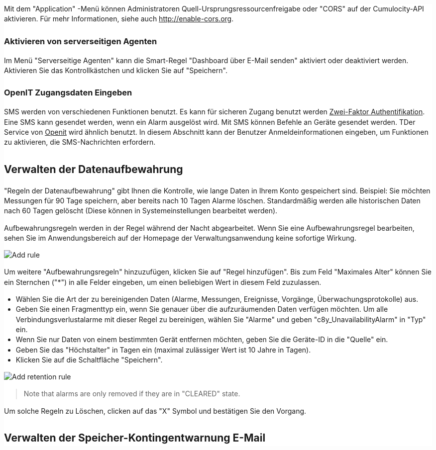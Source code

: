 Mit dem "Application" -Menü können Administratoren Quell-Ursprungsressourcenfreigabe oder "CORS" auf der Cumulocity-API aktivieren. Für mehr Informationen, siehe auch http://enable-cors.org.

### <a name="enabling-server-side-agents"></a>Aktivieren von serverseitigen Agenten

Im Menü "Serverseitige Agenten" kann die Smart-Regel "Dashboard über E-Mail senden" aktiviert oder deaktiviert werden. Aktivieren Sie das Kontrollkästchen und klicken Sie auf "Speichern".

### <a name="openIT-credentials"></a>OpenIT Zugangsdaten Eingeben

SMS werden von verschiedenen Funktionen benutzt. Es kann für sicheren Zugang benutzt werden [Zwei-Faktor Authentifikation](/guides/benutzerhandbuch/administration-deutsch#users). Eine SMS kann gesendet werden, wenn ein Alarm ausgelöst wird. Mit SMS können Befehle an Geräte gesendet werden. TDer Service von [Openit](https://sms.openit.de/main.php) wird ähnlich benutzt. In diesem Abschnitt kann der Benutzer Anmeldeinformationen eingeben, um Funktionen zu aktivieren, die SMS-Nachrichten erfordern.

## <a name="retention"></a>Verwalten der Datenaufbewahrung

"Regeln der Datenaufbewahrung" gibt Ihnen die Kontrolle, wie lange Daten in Ihrem Konto gespeichert sind. Beispiel: Sie möchten Messungen für 90 Tage speichern, aber bereits nach 10 Tagen Alarme löschen. Standardmäßig werden alle historischen Daten nach 60 Tagen gelöscht (Diese können in Systemeinstellungen bearbeitet werden).

Aufbewahrungsregeln werden in der Regel während der Nacht abgearbeitet. Wenn Sie eine Aufbewahrungsregel bearbeiten, sehen Sie im Anwendungsbereich auf der Homepage der Verwaltungsanwendung keine sofortige Wirkung.

![Add rule](/guides/users-guide/addrulesde.png)

Um weitere "Aufbewahrungsregeln" hinzuzufügen, klicken Sie auf "Regel hinzufügen". Bis zum Feld "Maximales Alter" können Sie ein Sternchen ("*") in alle Felder eingeben, um einen beliebigen Wert in diesem Feld zuzulassen.

- Wählen Sie die Art der zu bereinigenden Daten (Alarme, Messungen, Ereignisse, Vorgänge, Überwachungsprotokolle) aus.
- Geben Sie einen Fragmenttyp ein, wenn Sie genauer über die aufzuräumenden Daten verfügen möchten. Um alle Verbindungsverlustalarme mit dieser Regel zu bereinigen, wählen Sie "Alarme" und geben "c8y_UnavailabilityAlarm" in "Typ" ein.
- Wenn Sie nur Daten von einem bestimmten Gerät entfernen möchten, geben Sie die Geräte-ID in die "Quelle" ein.
- Geben Sie das "Höchstalter" in Tagen ein (maximal zulässiger Wert ist 10 Jahre in Tagen).
- Klicken Sie auf die Schaltfläche "Speichern".

<img src="/guides/users-guide/addrulepage.png" alt="Add retention rule" style="max-width: 50%">

> Note that alarms are only removed if they are in "CLEARED" state.

Um solche Regeln zu Löschen, clicken auf das "X" Symbol und bestätigen Sie den Vorgang.

## <a name="warningEmail"></a>Verwalten der Speicher-Kontingentwarnung E-Mail
